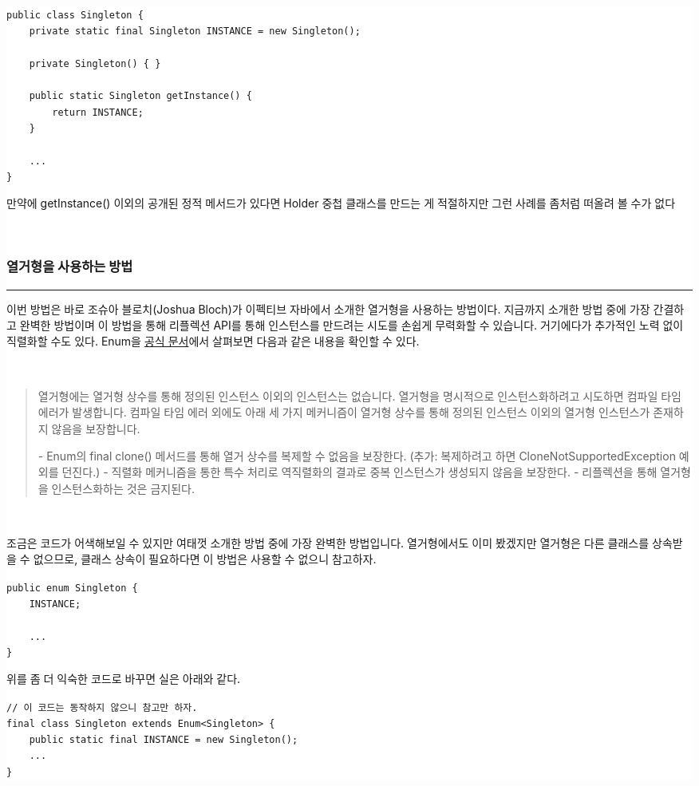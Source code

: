 ```
public class Singleton {
	private static final Singleton INSTANCE = new Singleton();
 
    private Singleton() { }
    
    public static Singleton getInstance() {  
        return INSTANCE;  
    }
 
	...
}
```

만약에 getInstance() 이외의 공개된 정적 메서드가 있다면 Holder 중첩 클래스를 만드는 게 적절하지만 그런 사례를 좀처럼 떠올려 볼 수가 없다

</br>

### 열거형을 사용하는 방법

---

이번 방법은 바로 조슈아 블로치(Joshua Bloch)가 이펙티브 자바에서 소개한 열거형을 사용하는 방법이다. 지금까지 소개한 방법 중에 가장 간결하고 완벽한 방법이며 이 방법을 통해 리플렉션 API를 통해 인스턴스를 만드려는 시도를 손쉽게 무력화할 수 있습니다. 거기에다가 추가적인 노력 없이 직렬화할 수도 있다. Enum을 [공식 문서](https://docs.oracle.com/javase/specs/jls/se9/html/jls-8.html#jls-8.9)에서 살펴보면 다음과 같은 내용을 확인할 수 있다.

</br>

> 열거형에는 열거형 상수를 통해 정의된 인스턴스 이외의 인스턴스는 없습니다. 열거형을 명시적으로 인스턴스화하려고 시도하면 컴파일 타임 에러가 발생합니다. 컴파일 타임 에러 외에도 아래 세 가지 메커니즘이 열거형 상수를 통해 정의된 인스턴스 이외의 열거형 인스턴스가 존재하지 않음을 보장합니다.
>
> \- Enum의 final clone() 메서드를 통해 열거 상수를 복제할 수 없음을 보장한다.
> (추가: 복제하려고 하면 CloneNotSupportedException 예외를 던진다.)
> \- 직렬화 메커니즘을 통한 특수 처리로 역직렬화의 결과로 중복 인스턴스가 생성되지 않음을 보장한다.
> \- 리플렉션을 통해 열거형을 인스턴스화하는 것은 금지된다.

</br>

조금은 코드가 어색해보일 수 있지만 여태껏 소개한 방법 중에 가장 완벽한 방법입니다. 열거형에서도 이미 봤겠지만 열거형은 다른 클래스를 상속받을 수 없으므로, 클래스 상속이 필요하다면 이 방법은 사용할 수 없으니 참고하자.

```
public enum Singleton {
	INSTANCE;
 
	...
}
```



위를 좀 더 익숙한 코드로 바꾸면 실은 아래와 같다.



```
// 이 코드는 동작하지 않으니 참고만 하자.
final class Singleton extends Enum<Singleton> {
	public static final INSTANCE = new Singleton();
	...
}
```
